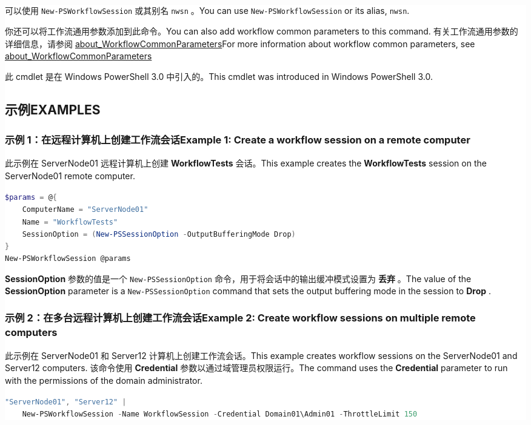 <span data-ttu-id="665cb-110">可以使用 `New-PSWorkflowSession` 或其别名 `nwsn` 。</span><span class="sxs-lookup"><span data-stu-id="665cb-110">You can use `New-PSWorkflowSession` or its alias, `nwsn`.</span></span>

<span data-ttu-id="665cb-111">你还可以将工作流通用参数添加到此命令。</span><span class="sxs-lookup"><span data-stu-id="665cb-111">You can also add workflow common parameters to this command.</span></span> <span data-ttu-id="665cb-112">有关工作流通用参数的详细信息，请参阅 [about_WorkflowCommonParameters](./about/about_WorkflowCommonParameters.md)</span><span class="sxs-lookup"><span data-stu-id="665cb-112">For more information about workflow common parameters, see [about_WorkflowCommonParameters](./about/about_WorkflowCommonParameters.md)</span></span>

<span data-ttu-id="665cb-113">此 cmdlet 是在 Windows PowerShell 3.0 中引入的。</span><span class="sxs-lookup"><span data-stu-id="665cb-113">This cmdlet was introduced in Windows PowerShell 3.0.</span></span>

## <span data-ttu-id="665cb-114">示例</span><span class="sxs-lookup"><span data-stu-id="665cb-114">EXAMPLES</span></span>

### <span data-ttu-id="665cb-115">示例 1：在远程计算机上创建工作流会话</span><span class="sxs-lookup"><span data-stu-id="665cb-115">Example 1: Create a workflow session on a remote computer</span></span>

<span data-ttu-id="665cb-116">此示例在 ServerNode01 远程计算机上创建 **WorkflowTests** 会话。</span><span class="sxs-lookup"><span data-stu-id="665cb-116">This example creates the **WorkflowTests** session on the ServerNode01 remote computer.</span></span>

```powershell
$params = @{
    ComputerName = "ServerNode01"
    Name = "WorkflowTests"
    SessionOption = (New-PSSessionOption -OutputBufferingMode Drop)
}
New-PSWorkflowSession @params
```

<span data-ttu-id="665cb-117">**SessionOption** 参数的值是一个 `New-PSSessionOption` 命令，用于将会话中的输出缓冲模式设置为 **丢弃** 。</span><span class="sxs-lookup"><span data-stu-id="665cb-117">The value of the **SessionOption** parameter is a `New-PSSessionOption` command that sets the output buffering mode in the session to **Drop** .</span></span>

### <span data-ttu-id="665cb-118">示例 2：在多台远程计算机上创建工作流会话</span><span class="sxs-lookup"><span data-stu-id="665cb-118">Example 2: Create workflow sessions on multiple remote computers</span></span>

<span data-ttu-id="665cb-119">此示例在 ServerNode01 和 Server12 计算机上创建工作流会话。</span><span class="sxs-lookup"><span data-stu-id="665cb-119">This example creates workflow sessions on the ServerNode01 and Server12 computers.</span></span> <span data-ttu-id="665cb-120">该命令使用 **Credential** 参数以通过域管理员权限运行。</span><span class="sxs-lookup"><span data-stu-id="665cb-120">The command uses the **Credential** parameter to run with the permissions of the domain administrator.</span></span>

```powershell
"ServerNode01", "Server12" |
    New-PSWorkflowSession -Name WorkflowSession -Credential Domain01\Admin01 -ThrottleLimit 150
```
